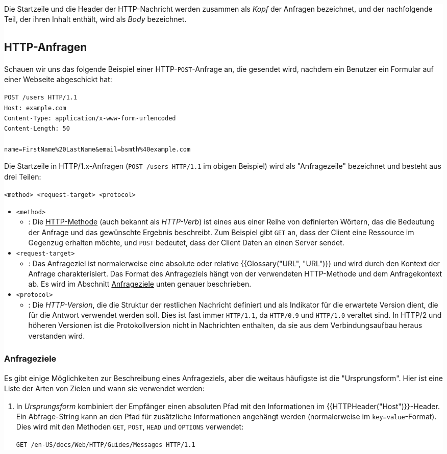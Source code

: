 Die Startzeile und die Header der HTTP-Nachricht werden zusammen als _Kopf_ der Anfragen bezeichnet, und der nachfolgende Teil, der ihren Inhalt enthält, wird als _Body_ bezeichnet.

## HTTP-Anfragen

Schauen wir uns das folgende Beispiel einer HTTP-`POST`-Anfrage an, die gesendet wird, nachdem ein Benutzer ein Formular auf einer Webseite abgeschickt hat:

```http
POST /users HTTP/1.1
Host: example.com
Content-Type: application/x-www-form-urlencoded
Content-Length: 50

name=FirstName%20LastName&email=bsmth%40example.com
```

Die Startzeile in HTTP/1.x-Anfragen (`POST /users HTTP/1.1` im obigen Beispiel) wird als "Anfragezeile" bezeichnet und besteht aus drei Teilen:

```http
<method> <request-target> <protocol>
```

- `<method>`
  - : Die [HTTP-Methode](/de/docs/Web/HTTP/Reference/Methods) (auch bekannt als _HTTP-Verb_) ist eines aus einer Reihe von definierten Wörtern, das die Bedeutung der Anfrage und das gewünschte Ergebnis beschreibt.
    Zum Beispiel gibt `GET` an, dass der Client eine Ressource im Gegenzug erhalten möchte, und `POST` bedeutet, dass der Client Daten an einen Server sendet.
- `<request-target>`
  - : Das Anfrageziel ist normalerweise eine absolute oder relative {{Glossary("URL", "URL")}} und wird durch den Kontext der Anfrage charakterisiert.
    Das Format des Anfrageziels hängt von der verwendeten HTTP-Methode und dem Anfragekontext ab.
    Es wird im Abschnitt [Anfrageziele](#anfrageziele) unten genauer beschrieben.
- `<protocol>`
  - : Die _HTTP-Version_, die die Struktur der restlichen Nachricht definiert und als Indikator für die erwartete Version dient, die für die Antwort verwendet werden soll.
    Dies ist fast immer `HTTP/1.1`, da `HTTP/0.9` und `HTTP/1.0` veraltet sind.
    In HTTP/2 und höheren Versionen ist die Protokollversion nicht in Nachrichten enthalten, da sie aus dem Verbindungsaufbau heraus verstanden wird.

### Anfrageziele

Es gibt einige Möglichkeiten zur Beschreibung eines Anfrageziels, aber die weitaus häufigste ist die "Ursprungsform".
Hier ist eine Liste der Arten von Zielen und wann sie verwendet werden:

1. In _Ursprungsform_ kombiniert der Empfänger einen absoluten Pfad mit den Informationen im {{HTTPHeader("Host")}}-Header.
   Ein Abfrage-String kann an den Pfad für zusätzliche Informationen angehängt werden (normalerweise im `key=value`-Format).
   Dies wird mit den Methoden `GET`, `POST`, `HEAD` und `OPTIONS` verwendet:

   ```http
   GET /en-US/docs/Web/HTTP/Guides/Messages HTTP/1.1
   ```
